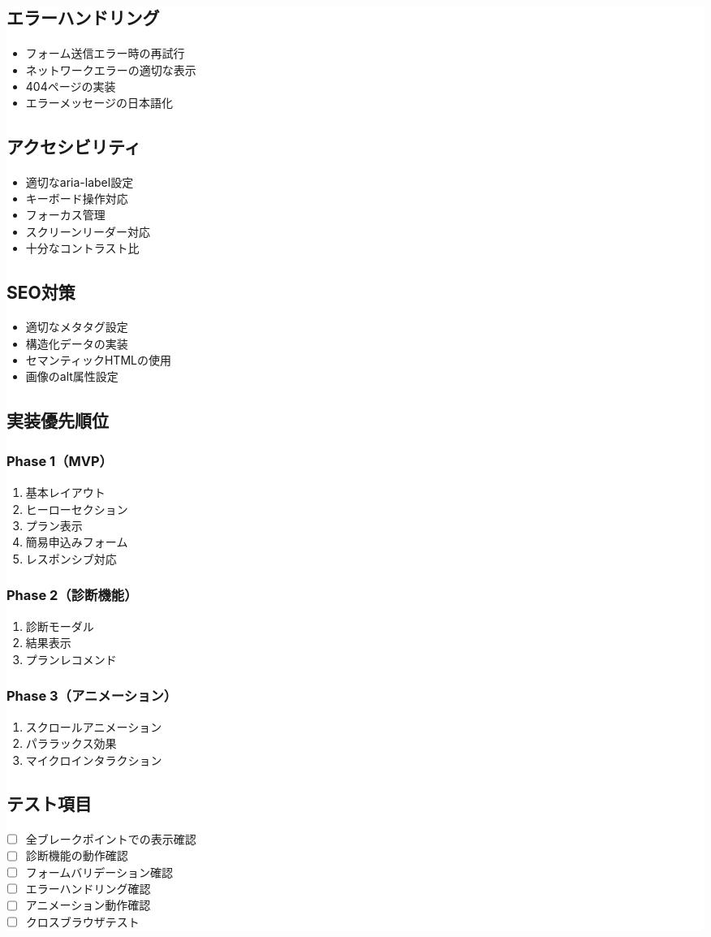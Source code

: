 ## エラーハンドリング

- フォーム送信エラー時の再試行
- ネットワークエラーの適切な表示
- 404ページの実装
- エラーメッセージの日本語化

## アクセシビリティ

- 適切なaria-label設定
- キーボード操作対応
- フォーカス管理
- スクリーンリーダー対応
- 十分なコントラスト比

## SEO対策

- 適切なメタタグ設定
- 構造化データの実装
- セマンティックHTMLの使用
- 画像のalt属性設定

## 実装優先順位

### Phase 1（MVP）
1. 基本レイアウト
2. ヒーローセクション
3. プラン表示
4. 簡易申込みフォーム
5. レスポンシブ対応

### Phase 2（診断機能）
1. 診断モーダル
2. 結果表示
3. プランレコメンド

### Phase 3（アニメーション）
1. スクロールアニメーション
2. パララックス効果
3. マイクロインタラクション

## テスト項目

- [ ] 全ブレークポイントでの表示確認
- [ ] 診断機能の動作確認
- [ ] フォームバリデーション確認
- [ ] エラーハンドリング確認
- [ ] アニメーション動作確認
- [ ] クロスブラウザテスト
